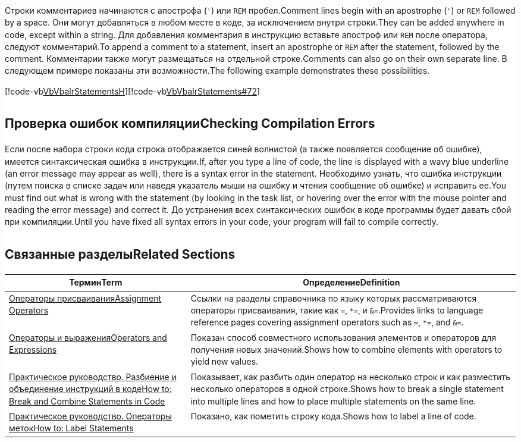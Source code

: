  <span data-ttu-id="5d83d-257">Строки комментариев начинаются с апострофа (`'`) или `REM` пробел.</span><span class="sxs-lookup"><span data-stu-id="5d83d-257">Comment lines begin with an apostrophe (`'`) or `REM` followed by a space.</span></span> <span data-ttu-id="5d83d-258">Они могут добавляться в любом месте в коде, за исключением внутри строки.</span><span class="sxs-lookup"><span data-stu-id="5d83d-258">They can be added anywhere in code, except within a string.</span></span> <span data-ttu-id="5d83d-259">Для добавления комментария в инструкцию вставьте апостроф или `REM` после оператора, следуют комментарий.</span><span class="sxs-lookup"><span data-stu-id="5d83d-259">To append a comment to a statement, insert an apostrophe or `REM` after the statement, followed by the comment.</span></span> <span data-ttu-id="5d83d-260">Комментарии также могут размещаться на отдельной строке.</span><span class="sxs-lookup"><span data-stu-id="5d83d-260">Comments can also go on their own separate line.</span></span> <span data-ttu-id="5d83d-261">В следующем примере показаны эти возможности.</span><span class="sxs-lookup"><span data-stu-id="5d83d-261">The following example demonstrates these possibilities.</span></span>  
  
 <span data-ttu-id="5d83d-262">[!code-vb[VbVbalrStatements&#72;](../../../visual-basic/language-reference/error-messages/codesnippet/VisualBasic/statements_28.vb)]</span><span class="sxs-lookup"><span data-stu-id="5d83d-262">[!code-vb[VbVbalrStatements#72](../../../visual-basic/language-reference/error-messages/codesnippet/VisualBasic/statements_28.vb)]</span></span>  
  
## <a name="checking-compilation-errors"></a><span data-ttu-id="5d83d-263">Проверка ошибок компиляции</span><span class="sxs-lookup"><span data-stu-id="5d83d-263">Checking Compilation Errors</span></span>  
 <span data-ttu-id="5d83d-264">Если после набора строки кода строка отображается синей волнистой (а также появляется сообщение об ошибке), имеется синтаксическая ошибка в инструкции.</span><span class="sxs-lookup"><span data-stu-id="5d83d-264">If, after you type a line of code, the line is displayed with a wavy blue underline (an error message may appear as well), there is a syntax error in the statement.</span></span> <span data-ttu-id="5d83d-265">Необходимо узнать, что ошибка инструкции (путем поиска в списке задач или наведя указатель мыши на ошибку и чтения сообщение об ошибке) и исправить ее.</span><span class="sxs-lookup"><span data-stu-id="5d83d-265">You must find out what is wrong with the statement (by looking in the task list, or hovering over the error with the mouse pointer and reading the error message) and correct it.</span></span> <span data-ttu-id="5d83d-266">До устранения всех синтаксических ошибок в коде программы будет давать сбой при компиляции.</span><span class="sxs-lookup"><span data-stu-id="5d83d-266">Until you have fixed all syntax errors in your code, your program will fail to compile correctly.</span></span>  
  
## <a name="related-sections"></a><span data-ttu-id="5d83d-267">Связанные разделы</span><span class="sxs-lookup"><span data-stu-id="5d83d-267">Related Sections</span></span>  
  
|<span data-ttu-id="5d83d-268">Термин</span><span class="sxs-lookup"><span data-stu-id="5d83d-268">Term</span></span>|<span data-ttu-id="5d83d-269">Определение</span><span class="sxs-lookup"><span data-stu-id="5d83d-269">Definition</span></span>|  
|---|---|  
|[<span data-ttu-id="5d83d-270">Операторы присваивания</span><span class="sxs-lookup"><span data-stu-id="5d83d-270">Assignment Operators</span></span>](../../../visual-basic/language-reference/operators/assignment-operators.md)|<span data-ttu-id="5d83d-271">Ссылки на разделы справочника по языку которых рассматриваются операторы присваивания, такие как `=`, `*=`, и `&=`.</span><span class="sxs-lookup"><span data-stu-id="5d83d-271">Provides links to language reference pages covering assignment operators such as `=`, `*=`, and `&=`.</span></span>|  
|[<span data-ttu-id="5d83d-272">Операторы и выражения</span><span class="sxs-lookup"><span data-stu-id="5d83d-272">Operators and Expressions</span></span>](../../../visual-basic/programming-guide/language-features/operators-and-expressions/index.md)|<span data-ttu-id="5d83d-273">Показан способ совместного использования элементов и операторов для получения новых значений.</span><span class="sxs-lookup"><span data-stu-id="5d83d-273">Shows how to combine elements with operators to yield new values.</span></span>|  
|[<span data-ttu-id="5d83d-274">Практическое руководство. Разбиение и объединение инструкций в коде</span><span class="sxs-lookup"><span data-stu-id="5d83d-274">How to: Break and Combine Statements in Code</span></span>](../../../visual-basic/programming-guide/program-structure/how-to-break-and-combine-statements-in-code.md)|<span data-ttu-id="5d83d-275">Показывает, как разбить один оператор на несколько строк и как разместить несколько операторов в одной строке.</span><span class="sxs-lookup"><span data-stu-id="5d83d-275">Shows how to break a single statement into multiple lines and how to place multiple statements on the same line.</span></span>|  
|[<span data-ttu-id="5d83d-276">Практическое руководство. Операторы меток</span><span class="sxs-lookup"><span data-stu-id="5d83d-276">How to: Label Statements</span></span>](../../../visual-basic/programming-guide/program-structure/how-to-label-statements.md)|<span data-ttu-id="5d83d-277">Показано, как пометить строку кода.</span><span class="sxs-lookup"><span data-stu-id="5d83d-277">Shows how to label a line of code.</span></span>|
